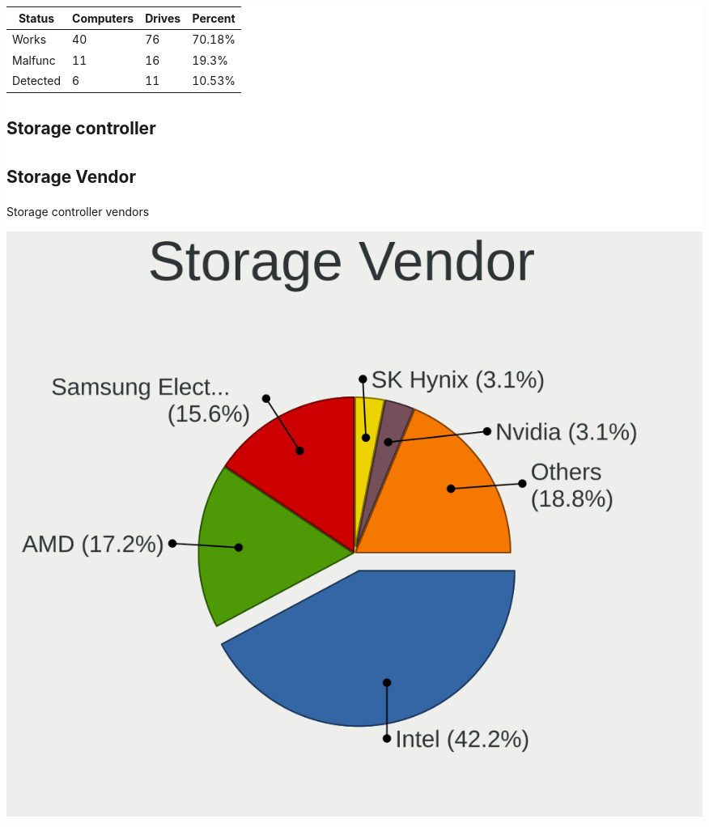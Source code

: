 
| Status   | Computers | Drives | Percent |
|----------|-----------|--------|---------|
| Works    | 40        | 76     | 70.18%  |
| Malfunc  | 11        | 16     | 19.3%   |
| Detected | 6         | 11     | 10.53%  |

Storage controller
------------------

Storage Vendor
--------------

Storage controller vendors

![Storage Vendor](./All/images/pie_chart/storage_vendor.svg)
